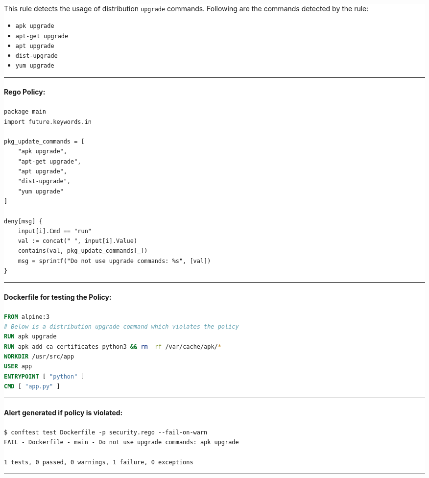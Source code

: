 This rule detects the usage of distribution `upgrade` commands. Following are the commands detected by the rule:

- `apk upgrade`
- `apt-get upgrade`
- `apt upgrade`
- `dist-upgrade`
- `yum upgrade`

---

#### Rego Policy:

```rego
package main
import future.keywords.in

pkg_update_commands = [
    "apk upgrade",
    "apt-get upgrade",
    "apt upgrade",
    "dist-upgrade",
    "yum upgrade"
]

deny[msg] {
    input[i].Cmd == "run"
    val := concat(" ", input[i].Value)
    contains(val, pkg_update_commands[_])
    msg = sprintf("Do not use upgrade commands: %s", [val])
}
```

---

#### Dockerfile for testing the Policy:

```dockerfile
FROM alpine:3
# Below is a distribution upgrade command which violates the policy
RUN apk upgrade
RUN apk add ca-certificates python3 && rm -rf /var/cache/apk/*
WORKDIR /usr/src/app
USER app
ENTRYPOINT [ "python" ]
CMD [ "app.py" ]
```

---

#### Alert generated if policy is violated:

```text
$ conftest test Dockerfile -p security.rego --fail-on-warn
FAIL - Dockerfile - main - Do not use upgrade commands: apk upgrade

1 tests, 0 passed, 0 warnings, 1 failure, 0 exceptions
```

---